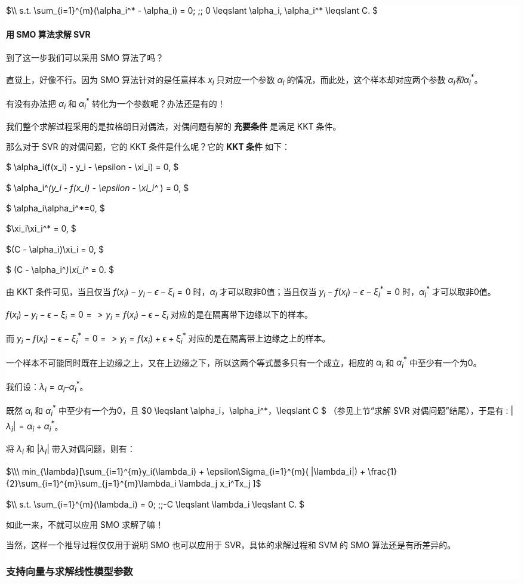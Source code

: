 $\\\ s.t. \sum_{i=1}^{m}(\alpha_i^* - \alpha_i) = 0; \;\; 0 \leqslant
\alpha_i, \alpha_i^* \leqslant C. $

#### 用 SMO 算法求解 SVR

到了这一步我们可以采用 SMO 算法了吗？

直觉上，好像不行。因为 SMO 算法针对的是任意样本 $x_i$ 只对应一个参数 $\alpha_i$ 的情况，而此处，这个样本却对应两个参数
$\alpha_i 和 \alpha_i^*$。

有没有办法把 $\alpha_i$ 和 $\alpha_i^*$ 转化为一个参数呢？办法还是有的！

我们整个求解过程采用的是拉格朗日对偶法，对偶问题有解的 **充要条件** 是满足 KKT 条件。

那么对于 SVR 的对偶问题，它的 KKT 条件是什么呢？它的 **KKT 条件** 如下：

$ \alpha_i(f(x_i) - y_i - \epsilon - \xi_i) = 0, $

$ \alpha_i^*(y_i - f(x_i) - \epsilon - \xi_i^* ) = 0, $

$ \alpha_i\alpha_i^*=0, $

$\xi_i\xi_i^* = 0, $

$(C - \alpha_i)\xi_i = 0, $

$ (C - \alpha_i^*)\xi_i^* = 0. $

由 KKT 条件可见，当且仅当 $f(x_i) - y_i - \epsilon - \xi_i = 0$ 时，$\alpha_i$
才可以取非0值；当且仅当 $y_i - f(x_i) - \epsilon - \xi_i^* = 0$ 时，$\alpha_i^*$ 才可以取非0值。

$f(x_i) - y_i - \epsilon - \xi_i = 0 => y_i = f(x_i) - \epsilon - \xi_i$
对应的是在隔离带下边缘以下的样本。

而 $y_i - f(x_i) - \epsilon - \xi_i^* = 0 => y_i = f(x_i) + \epsilon + \xi_i^*$
对应的是在隔离带上边缘之上的样本。

一个样本不可能同时既在上边缘之上，又在上边缘之下，所以这两个等式最多只有一个成立，相应的 $\alpha_i$ 和 $\alpha_i^*$
中至少有一个为0。

我们设：$\lambda_i = \alpha_i – \alpha_i^*$。

既然 $\alpha_i$ 和 $\alpha_i^*$ 中至少有一个为0，且 $0 \leqslant
\alpha_i，\alpha_i^*，\leqslant C $ （参见上节“求解 SVR 对偶问题”结尾），于是有 : $|\lambda_i| =
\alpha_i + \alpha_i^*$。

将 $\lambda_i$ 和 $|\lambda_i|$ 带入对偶问题，则有：

$\\\ min_{\lambda}[\sum_{i=1}^{m}y_i(\lambda_i) + \epsilon\Sigma_{i=1}^{m}(
|\lambda_i|) + \frac{1}{2}\sum_{i=1}^{m}\sum_{j=1}^{m}\lambda_i \lambda_j
x_i^Tx_j ]$

$\\\ s.t. \sum_{i=1}^{m}(\lambda_i) = 0; \;\;-C \leqslant \lambda_i \leqslant
C. $

如此一来，不就可以应用 SMO 求解了嘛！

当然，这样一个推导过程仅仅用于说明 SMO 也可以应用于 SVR，具体的求解过程和 SVM 的 SMO 算法还是有所差异的。

### 支持向量与求解线性模型参数
